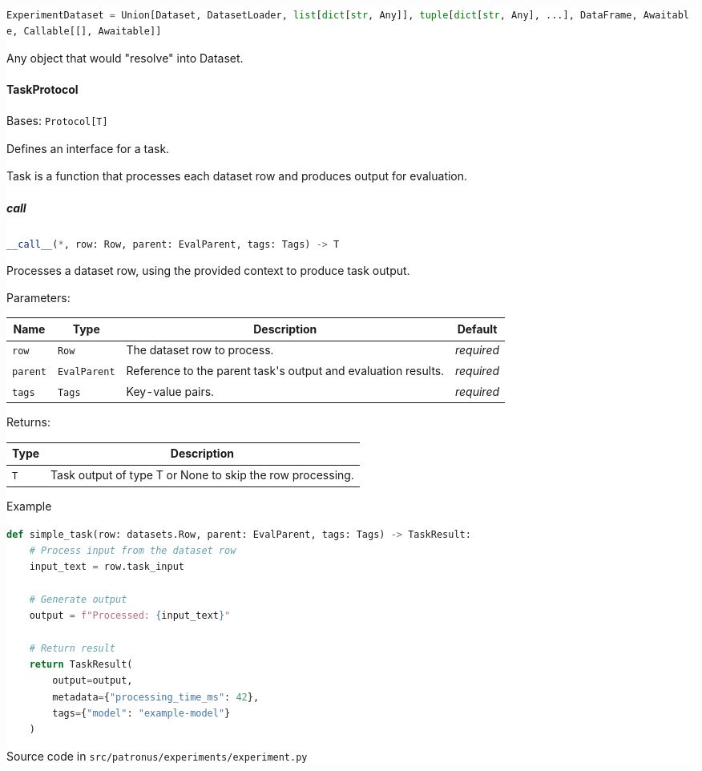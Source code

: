 ```python
ExperimentDataset = Union[Dataset, DatasetLoader, list[dict[str, Any]], tuple[dict[str, Any], ...], DataFrame, Awaitable, Callable[[], Awaitable]]
```

Any object that would "resolve" into Dataset.

#### TaskProtocol

Bases: `Protocol[T]`

Defines an interface for a task.

Task is a function that processes each dataset row and produces output for evaluation.

##### __call__

```python
__call__(*, row: Row, parent: EvalParent, tags: Tags) -> T
```

Processes a dataset row, using the provided context to produce task output.

Parameters:

| Name     | Type         | Description                                                   | Default    |
| -------- | ------------ | ------------------------------------------------------------- | ---------- |
| `row`    | `Row`        | The dataset row to process.                                   | *required* |
| `parent` | `EvalParent` | Reference to the parent task's output and evaluation results. | *required* |
| `tags`   | `Tags`       | Key-value pairs.                                              | *required* |

Returns:

| Type | Description                                               |
| ---- | --------------------------------------------------------- |
| `T`  | Task output of type T or None to skip the row processing. |

Example

```python
def simple_task(row: datasets.Row, parent: EvalParent, tags: Tags) -> TaskResult:
    # Process input from the dataset row
    input_text = row.task_input

    # Generate output
    output = f"Processed: {input_text}"

    # Return result
    return TaskResult(
        output=output,
        metadata={"processing_time_ms": 42},
        tags={"model": "example-model"}
    )
```

Source code in `src/patronus/experiments/experiment.py`
